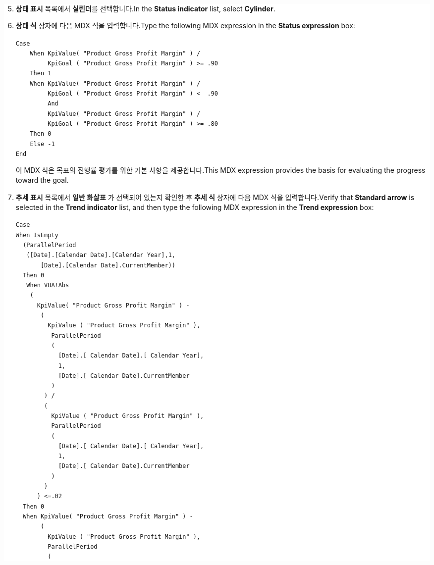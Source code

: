 5.  <span data-ttu-id="f5633-163">**상태 표시** 목록에서 **실린더**를 선택합니다.</span><span class="sxs-lookup"><span data-stu-id="f5633-163">In the **Status indicator** list, select **Cylinder**.</span></span>

6.  <span data-ttu-id="f5633-164">**상태 식** 상자에 다음 MDX 식을 입력합니다.</span><span class="sxs-lookup"><span data-stu-id="f5633-164">Type the following MDX expression in the **Status expression** box:</span></span>

    ```
    Case
        When KpiValue( "Product Gross Profit Margin" ) / 
             KpiGoal ( "Product Gross Profit Margin" ) >= .90
        Then 1
        When KpiValue( "Product Gross Profit Margin" ) / 
             KpiGoal ( "Product Gross Profit Margin" ) <  .90
             And 
             KpiValue( "Product Gross Profit Margin" ) / 
             KpiGoal ( "Product Gross Profit Margin" ) >= .80
        Then 0
        Else -1
    End
    ```

     <span data-ttu-id="f5633-165">이 MDX 식은 목표의 진행률 평가를 위한 기본 사항을 제공합니다.</span><span class="sxs-lookup"><span data-stu-id="f5633-165">This MDX expression provides the basis for evaluating the progress toward the goal.</span></span>

7.  <span data-ttu-id="f5633-166">**추세 표시** 목록에서 **일반 화살표** 가 선택되어 있는지 확인한 후 **추세 식** 상자에 다음 MDX 식을 입력합니다.</span><span class="sxs-lookup"><span data-stu-id="f5633-166">Verify that **Standard arrow** is selected in the **Trend indicator** list, and then type the following MDX expression in the **Trend expression** box:</span></span>

    ```
    Case
    When IsEmpty
      (ParallelPeriod
       ([Date].[Calendar Date].[Calendar Year],1,
           [Date].[Calendar Date].CurrentMember))
      Then 0  
       When VBA!Abs
        (
          KpiValue( "Product Gross Profit Margin" ) - 
           (
             KpiValue ( "Product Gross Profit Margin" ),
              ParallelPeriod
              ( 
                [Date].[ Calendar Date].[ Calendar Year],
                1,
                [Date].[ Calendar Date].CurrentMember
              )
            ) /
            (
              KpiValue ( "Product Gross Profit Margin" ),
              ParallelPeriod
              ( 
                [Date].[ Calendar Date].[ Calendar Year],
                1,
                [Date].[ Calendar Date].CurrentMember
              )
            )  
          ) <=.02
      Then 0
      When KpiValue( "Product Gross Profit Margin" ) - 
           (
             KpiValue ( "Product Gross Profit Margin" ),
             ParallelPeriod
             ( 